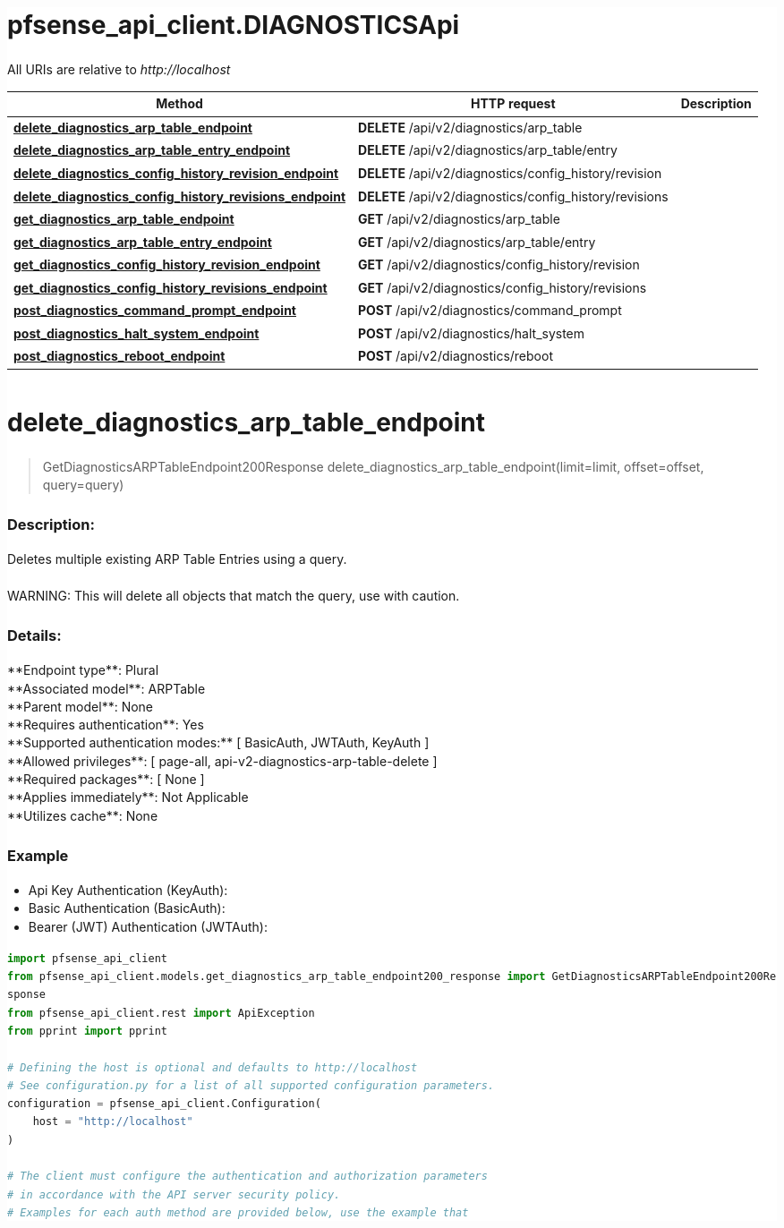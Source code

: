 # pfsense_api_client.DIAGNOSTICSApi

All URIs are relative to *http://localhost*

Method | HTTP request | Description
------------- | ------------- | -------------
[**delete_diagnostics_arp_table_endpoint**](DIAGNOSTICSApi.md#delete_diagnostics_arp_table_endpoint) | **DELETE** /api/v2/diagnostics/arp_table | 
[**delete_diagnostics_arp_table_entry_endpoint**](DIAGNOSTICSApi.md#delete_diagnostics_arp_table_entry_endpoint) | **DELETE** /api/v2/diagnostics/arp_table/entry | 
[**delete_diagnostics_config_history_revision_endpoint**](DIAGNOSTICSApi.md#delete_diagnostics_config_history_revision_endpoint) | **DELETE** /api/v2/diagnostics/config_history/revision | 
[**delete_diagnostics_config_history_revisions_endpoint**](DIAGNOSTICSApi.md#delete_diagnostics_config_history_revisions_endpoint) | **DELETE** /api/v2/diagnostics/config_history/revisions | 
[**get_diagnostics_arp_table_endpoint**](DIAGNOSTICSApi.md#get_diagnostics_arp_table_endpoint) | **GET** /api/v2/diagnostics/arp_table | 
[**get_diagnostics_arp_table_entry_endpoint**](DIAGNOSTICSApi.md#get_diagnostics_arp_table_entry_endpoint) | **GET** /api/v2/diagnostics/arp_table/entry | 
[**get_diagnostics_config_history_revision_endpoint**](DIAGNOSTICSApi.md#get_diagnostics_config_history_revision_endpoint) | **GET** /api/v2/diagnostics/config_history/revision | 
[**get_diagnostics_config_history_revisions_endpoint**](DIAGNOSTICSApi.md#get_diagnostics_config_history_revisions_endpoint) | **GET** /api/v2/diagnostics/config_history/revisions | 
[**post_diagnostics_command_prompt_endpoint**](DIAGNOSTICSApi.md#post_diagnostics_command_prompt_endpoint) | **POST** /api/v2/diagnostics/command_prompt | 
[**post_diagnostics_halt_system_endpoint**](DIAGNOSTICSApi.md#post_diagnostics_halt_system_endpoint) | **POST** /api/v2/diagnostics/halt_system | 
[**post_diagnostics_reboot_endpoint**](DIAGNOSTICSApi.md#post_diagnostics_reboot_endpoint) | **POST** /api/v2/diagnostics/reboot | 


# **delete_diagnostics_arp_table_endpoint**
> GetDiagnosticsARPTableEndpoint200Response delete_diagnostics_arp_table_endpoint(limit=limit, offset=offset, query=query)

<h3>Description:</h3>Deletes multiple existing ARP Table Entries using a query.<br><br>WARNING: This will delete all objects that match the query, use with caution.<br><h3>Details:</h3>**Endpoint type**: Plural<br>**Associated model**: ARPTable<br>**Parent model**: None<br>**Requires authentication**: Yes<br>**Supported authentication modes:** [ BasicAuth, JWTAuth, KeyAuth ]<br>**Allowed privileges**: [ page-all, api-v2-diagnostics-arp-table-delete ]<br>**Required packages**: [ None ]<br>**Applies immediately**: Not Applicable<br>**Utilizes cache**: None

### Example

* Api Key Authentication (KeyAuth):
* Basic Authentication (BasicAuth):
* Bearer (JWT) Authentication (JWTAuth):

```python
import pfsense_api_client
from pfsense_api_client.models.get_diagnostics_arp_table_endpoint200_response import GetDiagnosticsARPTableEndpoint200Response
from pfsense_api_client.rest import ApiException
from pprint import pprint

# Defining the host is optional and defaults to http://localhost
# See configuration.py for a list of all supported configuration parameters.
configuration = pfsense_api_client.Configuration(
    host = "http://localhost"
)

# The client must configure the authentication and authorization parameters
# in accordance with the API server security policy.
# Examples for each auth method are provided below, use the example that
```
